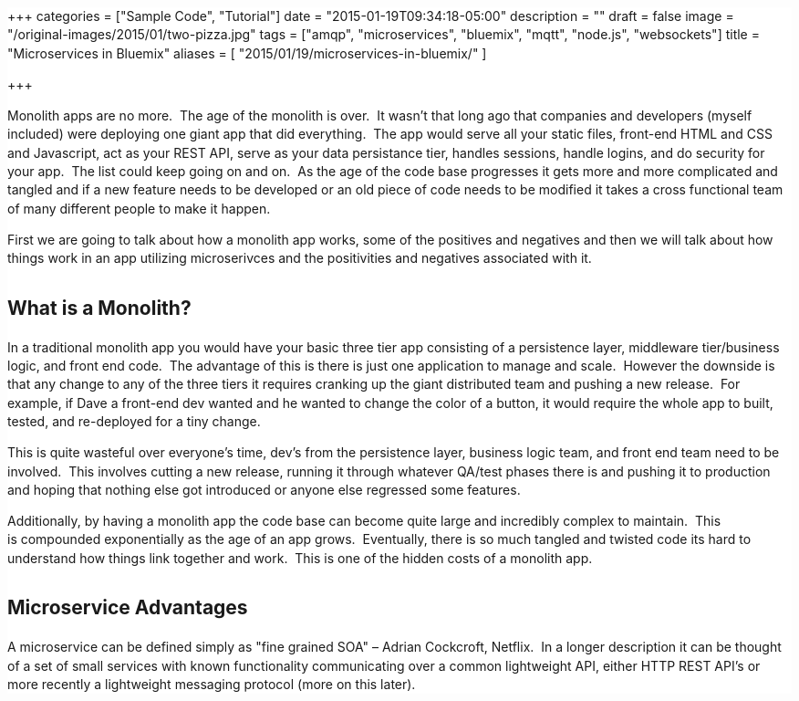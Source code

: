 +++
categories = ["Sample Code", "Tutorial"]
date = "2015-01-19T09:34:18-05:00"
description = ""
draft = false
image = "/original-images/2015/01/two-pizza.jpg"
tags = ["amqp", "microservices", "bluemix", "mqtt", "node.js", "websockets"]
title = "Microservices in Bluemix"
aliases = [
    "2015/01/19/microservices-in-bluemix/"
]

+++

Monolith apps are no more.  The age of the monolith is over.  It wasn’t that long ago that companies and developers (myself included) were deploying one giant app that did everything.  The app would serve all your static files, front-end HTML and CSS and Javascript, act as your REST API, serve as your data persistance tier, handles sessions, handle logins, and do security for your app.  The list could keep going on and on.  As the age of the code base progresses it gets more and more complicated and tangled and if a new feature needs to be developed or an old piece of code needs to be modified it takes a cross functional team of many different people to make it happen.

First we are going to talk about how a monolith app works, some of the positives and negatives and then we will talk about how things work in an app utilizing microserivces and the positivities and negatives associated with it.



## What is a Monolith?


In a traditional monolith app you would have your basic three tier app consisting of a persistence layer, middleware tier/business logic, and front end code.  The advantage of this is there is just one application to manage and scale.  However the downside is that any change to any of the three tiers it requires cranking up the giant distributed team and pushing a new release.  For example, if Dave a front-end dev wanted and he wanted to change the color of a button, it would require the whole app to built, tested, and re-deployed for a tiny change.

This is quite wasteful over everyone’s time, dev’s from the persistence layer, business logic team, and front end team need to be involved.  This involves cutting a new release, running it through whatever QA/test phases there is and pushing it to production and hoping that nothing else got introduced or anyone else regressed some features.

Additionally, by having a monolith app the code base can become quite large and incredibly complex to maintain.  This is compounded exponentially as the age of an app grows.  Eventually, there is so much tangled and twisted code its hard to understand how things link together and work.  This is one of the hidden costs of a monolith app.


## Microservice Advantages


A microservice can be defined simply as "fine grained SOA" – Adrian Cockcroft, Netflix.  In a longer description it can be thought of a set of small services with known functionality communicating over a common lightweight API, either HTTP REST API’s or more recently a lightweight messaging protocol (more on this later).
